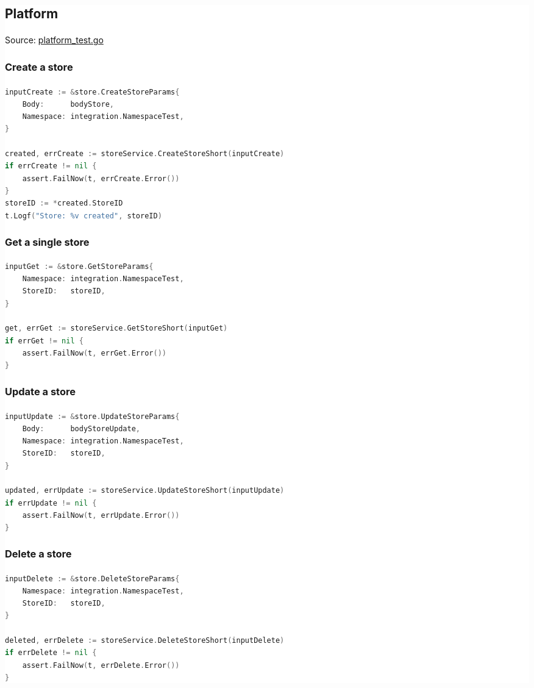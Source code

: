 ## Platform

Source: [platform_test.go](../services-api/pkg/tests/integration/platform_test.go)

### Create a store

```go
inputCreate := &store.CreateStoreParams{
	Body:      bodyStore,
	Namespace: integration.NamespaceTest,
}

created, errCreate := storeService.CreateStoreShort(inputCreate)
if errCreate != nil {
	assert.FailNow(t, errCreate.Error())
}
storeID := *created.StoreID
t.Logf("Store: %v created", storeID)
```

### Get a single store

```go
inputGet := &store.GetStoreParams{
	Namespace: integration.NamespaceTest,
	StoreID:   storeID,
}

get, errGet := storeService.GetStoreShort(inputGet)
if errGet != nil {
	assert.FailNow(t, errGet.Error())
}
```

### Update a store

```go
inputUpdate := &store.UpdateStoreParams{
	Body:      bodyStoreUpdate,
	Namespace: integration.NamespaceTest,
	StoreID:   storeID,
}

updated, errUpdate := storeService.UpdateStoreShort(inputUpdate)
if errUpdate != nil {
	assert.FailNow(t, errUpdate.Error())
}
```

### Delete a store

```go
inputDelete := &store.DeleteStoreParams{
	Namespace: integration.NamespaceTest,
	StoreID:   storeID,
}

deleted, errDelete := storeService.DeleteStoreShort(inputDelete)
if errDelete != nil {
	assert.FailNow(t, errDelete.Error())
}
```
